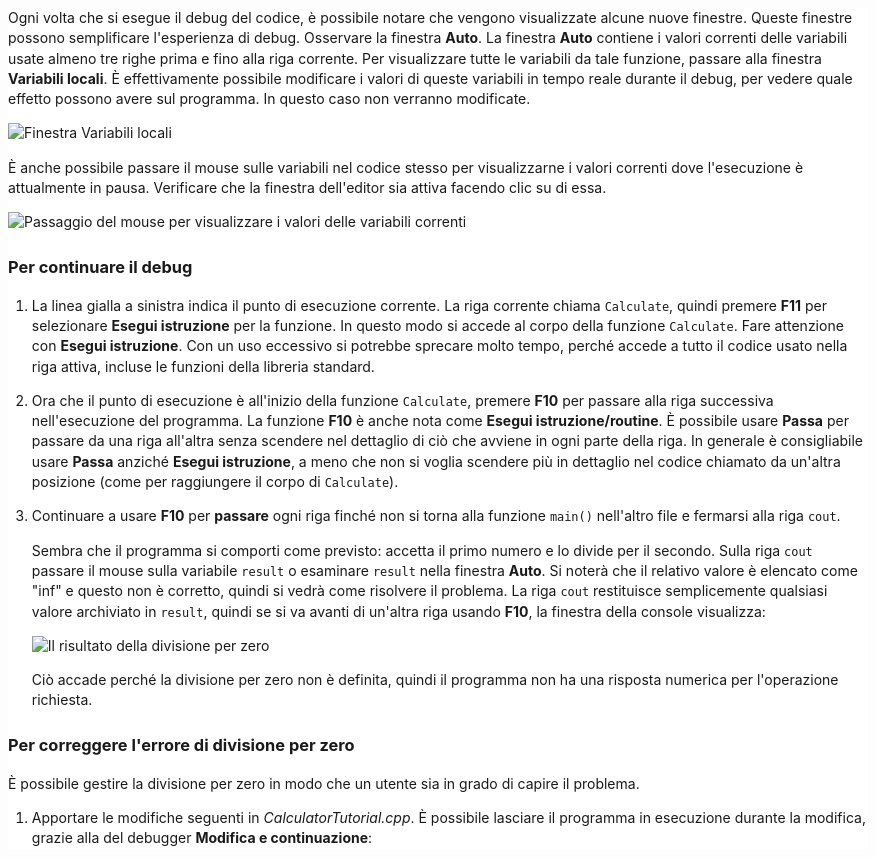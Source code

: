 Ogni volta che si esegue il debug del codice, è possibile notare che vengono visualizzate alcune nuove finestre. Queste finestre possono semplificare l'esperienza di debug. Osservare la finestra **Auto**. La finestra **Auto** contiene i valori correnti delle variabili usate almeno tre righe prima e fino alla riga corrente. Per visualizzare tutte le variabili da tale funzione, passare alla finestra **Variabili locali**. È effettivamente possibile modificare i valori di queste variabili in tempo reale durante il debug, per vedere quale effetto possono avere sul programma. In questo caso non verranno modificate.

   ![Finestra Variabili locali](./media/calc-vs2019-debug-locals.png "Finestra Variabili locali")

È anche possibile passare il mouse sulle variabili nel codice stesso per visualizzarne i valori correnti dove l'esecuzione è attualmente in pausa. Verificare che la finestra dell'editor sia attiva facendo clic su di essa.

   ![Passaggio del mouse per visualizzare i valori delle variabili correnti](./media/calc-vs2019-hover-tooltip.png "Passaggio del mouse per visualizzare i valori delle variabili correnti")

### <a name="to-continue-debugging"></a>Per continuare il debug

1. La linea gialla a sinistra indica il punto di esecuzione corrente. La riga corrente chiama `Calculate`, quindi premere **F11** per selezionare **Esegui istruzione** per la funzione. In questo modo si accede al corpo della funzione `Calculate`. Fare attenzione con **Esegui istruzione**. Con un uso eccessivo si potrebbe sprecare molto tempo, perché accede a tutto il codice usato nella riga attiva, incluse le funzioni della libreria standard.

1. Ora che il punto di esecuzione è all'inizio della funzione `Calculate`, premere **F10** per passare alla riga successiva nell'esecuzione del programma. La funzione **F10** è anche nota come **Esegui istruzione/routine**. È possibile usare **Passa** per passare da una riga all'altra senza scendere nel dettaglio di ciò che avviene in ogni parte della riga. In generale è consigliabile usare **Passa** anziché **Esegui istruzione**, a meno che non si voglia scendere più in dettaglio nel codice chiamato da un'altra posizione (come per raggiungere il corpo di `Calculate`).

1. Continuare a usare **F10** per **passare** ogni riga finché non si torna alla funzione `main()` nell'altro file e fermarsi alla riga `cout`.

   Sembra che il programma si comporti come previsto: accetta il primo numero e lo divide per il secondo. Sulla riga `cout` passare il mouse sulla variabile `result` o esaminare `result` nella finestra **Auto**. Si noterà che il relativo valore è elencato come "inf" e questo non è corretto, quindi si vedrà come risolvere il problema. La riga `cout` restituisce semplicemente qualsiasi valore archiviato in `result`, quindi se si va avanti di un'altra riga usando **F10**, la finestra della console visualizza:

   ![Il risultato della divisione per zero](./media/calc-vs2019-divide-by-zero-fail.png "Il risultato della divisione per zero")

   Ciò accade perché la divisione per zero non è definita, quindi il programma non ha una risposta numerica per l'operazione richiesta.

### <a name="to-fix-the-divide-by-zero-error"></a>Per correggere l'errore di divisione per zero

È possibile gestire la divisione per zero in modo che un utente sia in grado di capire il problema.

1. Apportare le modifiche seguenti in *CalculatorTutorial.cpp*. È possibile lasciare il programma in esecuzione durante la modifica, grazie alla del debugger **Modifica e continuazione**:
